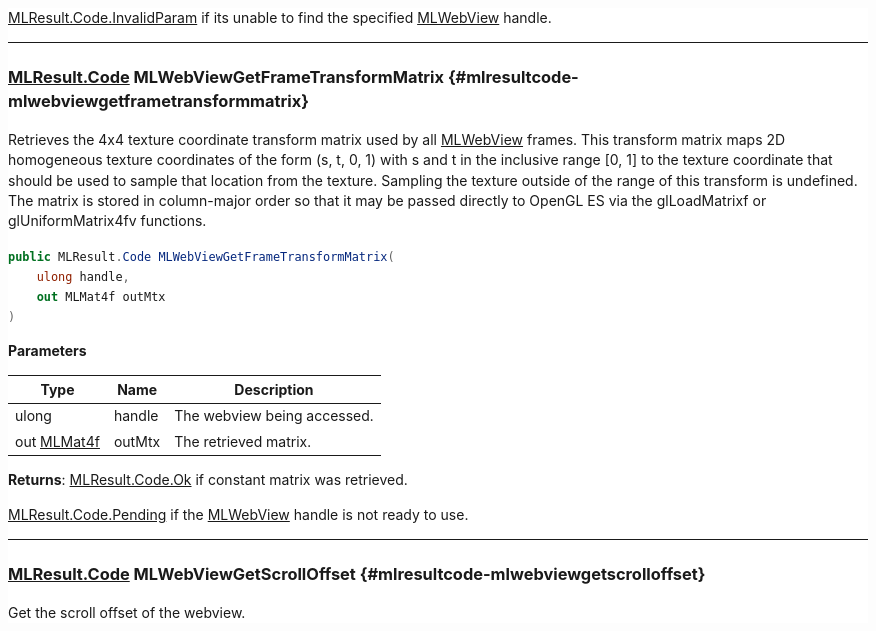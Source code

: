 [MLResult.Code.InvalidParam](/unity-api/api/UnityEngine.XR.MagicLeap/UnityEngine.XR.MagicLeap.MLResult.md#enums-invalidparam) if its unable to find the specified [MLWebView](/unity-api/api/UnityEngine.XR.MagicLeap/MLWebView/UnityEngine.XR.MagicLeap.MLWebView.md) handle.



-----------

### [MLResult.Code](/unity-api/api/UnityEngine.XR.MagicLeap/UnityEngine.XR.MagicLeap.MLResult.md#enums-code) MLWebViewGetFrameTransformMatrix {#mlresultcode-mlwebviewgetframetransformmatrix}

Retrieves the 4x4 texture coordinate transform matrix used by all [MLWebView](/unity-api/api/UnityEngine.XR.MagicLeap/MLWebView/UnityEngine.XR.MagicLeap.MLWebView.md) frames. This transform matrix maps 2D homogeneous texture coordinates of the form (s, t, 0, 1) with s and t in the inclusive range [0, 1] to the texture coordinate that should be used to sample that location from the texture. Sampling the texture outside of the range of this transform is undefined. The matrix is stored in column-major order so that it may be passed directly to OpenGL ES via the glLoadMatrixf or glUniformMatrix4fv functions. 

```csharp
public MLResult.Code MLWebViewGetFrameTransformMatrix(
    ulong handle,
    out MLMat4f outMtx
)
```


**Parameters**

| Type | Name  | Description  | 
|--|--|--|
| ulong |handle|The webview being accessed.|
| out [MLMat4f](/unity-api/api/UnityEngine.XR.MagicLeap.Native/MagicLeapNativeBindings/UnityEngine.XR.MagicLeap.Native.MagicLeapNativeBindings.MLMat4f.md) |outMtx|The retrieved matrix.|






**Returns**: [MLResult.Code.Ok](/unity-api/api/UnityEngine.XR.MagicLeap/UnityEngine.XR.MagicLeap.MLResult.md#enums-ok) if constant matrix was retrieved.

[MLResult.Code.Pending](/unity-api/api/UnityEngine.XR.MagicLeap/UnityEngine.XR.MagicLeap.MLResult.md#enums-pending) if the [MLWebView](/unity-api/api/UnityEngine.XR.MagicLeap/MLWebView/UnityEngine.XR.MagicLeap.MLWebView.md) handle is not ready to use.



-----------

### [MLResult.Code](/unity-api/api/UnityEngine.XR.MagicLeap/UnityEngine.XR.MagicLeap.MLResult.md#enums-code) MLWebViewGetScrollOffset {#mlresultcode-mlwebviewgetscrolloffset}

Get the scroll offset of the webview. 
